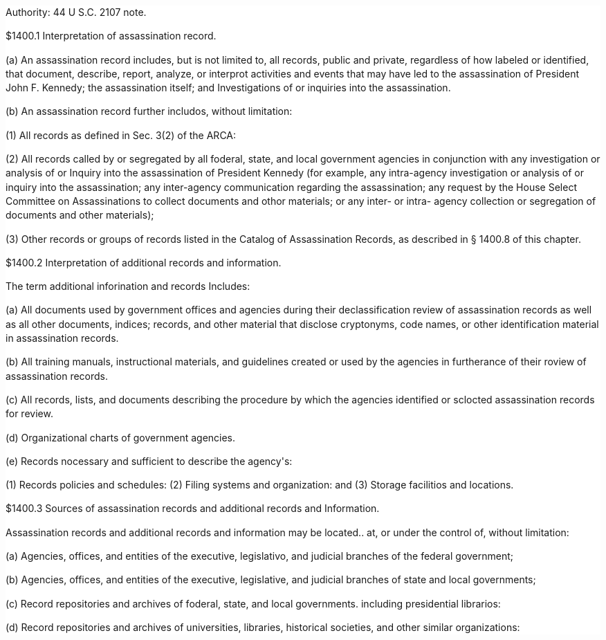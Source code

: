 Authority: 44 U S.C. 2107 note.

$1400.1 Interpretation of assassination record.

(a) An assassination record includes, but is not limited to, all records, public and private, regardless of how labeled or identified, that document, describe, report, analyze, or interprot activities and events that may have led to the assassination of President John F. Kennedy; the assassination itself; and Investigations of or inquiries into the assassination.

(b) An assassination record further includos, without limitation:

(1) All records as defined in Sec. 3(2) of the ARCA:

(2) All records called by or segregated by all foderal, state, and local government agencies in conjunction with any investigation or analysis of or Inquiry into the assassination of President Kennedy (for example, any intra-agency investigation or analysis of or inquiry into the assassination; any inter-agency communication regarding the assassination; any request by the House Select Committee on Assassinations to collect documents and othor materials; or any inter- or intra- agency collection or segregation of documents and other materials);

(3) Other records or groups of records listed in the Catalog of Assassination Records, as described in § 1400.8 of this chapter.

$1400.2 Interpretation of additional records and information.

The term additional inforination and records Includes:

(a) All documents used by government offices and agencies during their declassification review of assassination records as well as all other documents, indices; records, and other material that disclose cryptonyms, code names, or other identification material in assassination records.

(b) All training manuals, instructional materials, and guidelines created or used by the agencies in furtherance of their roview of assassination records.

(c) All records, lists, and documents describing the procedure by which the agencies identified or sclocted assassination records for review.

(d) Organizational charts of government agencies.

(e) Records nocessary and sufficient to describe the agency's:

(1) Records policies and schedules:
(2) Filing systems and organization: and
(3) Storage facilitios and locations.

$1400.3 Sources of assassination records and additional records and Information.

Assassination records and additional records and information may be located.. at, or under the control of, without limitation:

(a) Agencies, offices, and entities of the executive, legislativo, and judicial branches of the federal government;

(b) Agencies, offices, and entities of the executive, legislative, and judicial branches of state and local governments;

(c) Record repositories and archives of foderal, state, and local governments. including presidential librarios:

(d) Record repositories and archives of universities, libraries, historical societies, and other similar organizations:
